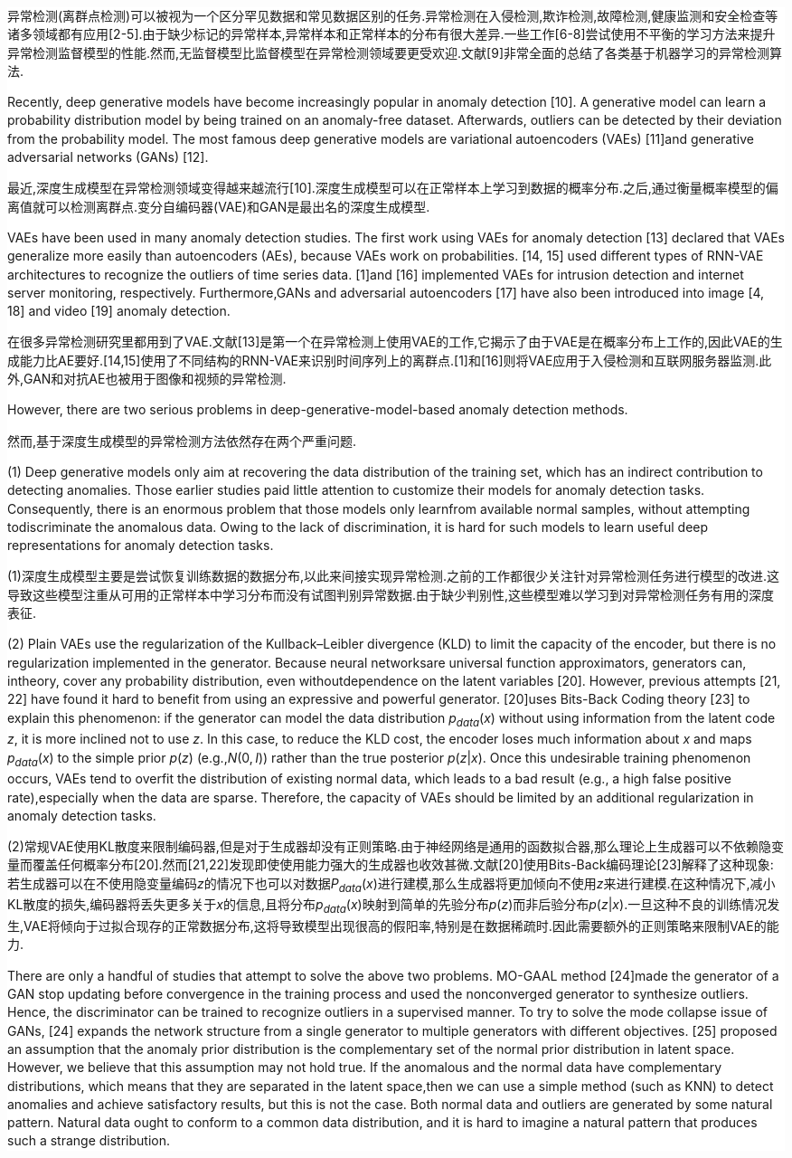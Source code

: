 异常检测(离群点检测)可以被视为一个区分罕见数据和常见数据区别的任务.异常检测在入侵检测,欺诈检测,故障检测,健康监测和安全检查等诸多领域都有应用[2-5].由于缺少标记的异常样本,异常样本和正常样本的分布有很大差异.一些工作[6-8]尝试使用不平衡的学习方法来提升异常检测监督模型的性能.然而,无监督模型比监督模型在异常检测领域要更受欢迎.文献[9]非常全面的总结了各类基于机器学习的异常检测算法.

Recently, deep generative models have become increasingly popular in anomaly detection [10]. A generative model can learn a probability distribution model by being trained on an anomaly-free dataset. Afterwards, outliers can be detected by their deviation from the probability model. The most famous deep generative models are variational autoencoders (VAEs) [11]and generative adversarial networks (GANs) [12].

最近,深度生成模型在异常检测领域变得越来越流行[10].深度生成模型可以在正常样本上学习到数据的概率分布.之后,通过衡量概率模型的偏离值就可以检测离群点.变分自编码器(VAE)和GAN是最出名的深度生成模型.

VAEs have been used in many anomaly detection studies. The first work using VAEs for anomaly detection [13] declared that VAEs generalize more easily than autoencoders (AEs), because VAEs work on probabilities. [14, 15] used different types of RNN-VAE architectures to recognize the outliers of time series data. [1]and [16] implemented VAEs for intrusion detection and internet server monitoring, respectively. Furthermore,GANs and adversarial autoencoders [17] have also been introduced into image [4, 18] and video [19] anomaly detection.

在很多异常检测研究里都用到了VAE.文献[13]是第一个在异常检测上使用VAE的工作,它揭示了由于VAE是在概率分布上工作的,因此VAE的生成能力比AE要好.[14,15]使用了不同结构的RNN-VAE来识别时间序列上的离群点.[1]和[16]则将VAE应用于入侵检测和互联网服务器监测.此外,GAN和对抗AE也被用于图像和视频的异常检测.

However, there are two serious problems in deep-generative-model-based anomaly detection methods.

然而,基于深度生成模型的异常检测方法依然存在两个严重问题.

(1) Deep generative models only aim at recovering the data distribution of the training set, which has an indirect contribution to detecting anomalies. Those earlier studies paid little attention to customize their models for anomaly detection tasks. Consequently, there is an enormous problem that those models only learnfrom available normal samples, without attempting todiscriminate the anomalous data. Owing to the lack of discrimination, it is hard for such models to learn useful deep representations for anomaly detection tasks.

(1)深度生成模型主要是尝试恢复训练数据的数据分布,以此来间接实现异常检测.之前的工作都很少关注针对异常检测任务进行模型的改进.这导致这些模型注重从可用的正常样本中学习分布而没有试图判别异常数据.由于缺少判别性,这些模型难以学习到对异常检测任务有用的深度表征.

(2) Plain VAEs use the regularization of the Kullback–Leibler divergence (KLD) to limit the capacity of the encoder, but there is no regularization implemented in the generator. Because neural networksare universal function approximators, generators can, intheory, cover any probability distribution, even withoutdependence on the latent variables [20]. However, previous attempts [21, 22] have found it hard to benefit from using an expressive and powerful generator. [20]uses Bits-Back Coding theory [23] to explain this phenomenon: if the generator can model the data distribution $p_{data}(x)$ without using information from the latent code $z$, it is more inclined not to use $z$. In this case, to reduce the KLD cost, the encoder loses much information about $x$ and maps $p_{data}(x)$ to the simple prior $p(z)$ (e.g.,$N(0,I)$) rather than the true posterior $p(z|x)$. Once this undesirable training phenomenon occurs, VAEs tend to overfit the distribution of existing normal data, which leads to a bad result (e.g., a high false positive rate),especially when the data are sparse. Therefore, the capacity of VAEs should be limited by an additional regularization in anomaly detection tasks.

(2)常规VAE使用KL散度来限制编码器,但是对于生成器却没有正则策略.由于神经网络是通用的函数拟合器,那么理论上生成器可以不依赖隐变量而覆盖任何概率分布[20].然而[21,22]发现即使使用能力强大的生成器也收效甚微.文献[20]使用Bits-Back编码理论[23]解释了这种现象:若生成器可以在不使用隐变量编码$z$的情况下也可以对数据$P_{data}(x)$进行建模,那么生成器将更加倾向不使用$z$来进行建模.在这种情况下,减小KL散度的损失,编码器将丢失更多关于$x$的信息,且将分布$p_{data}(x)$映射到简单的先验分布$p(z)$而非后验分布$p(z|x)$.一旦这种不良的训练情况发生,VAE将倾向于过拟合现存的正常数据分布,这将导致模型出现很高的假阳率,特别是在数据稀疏时.因此需要额外的正则策略来限制VAE的能力.

There are only a handful of studies that attempt to solve the above two problems. MO-GAAL method [24]made the generator of a GAN stop updating before convergence in the training process and used the nonconverged generator to synthesize outliers. Hence, the discriminator can be trained to recognize outliers in a supervised manner. To try to solve the mode collapse issue of GANs, [24] expands the network structure from a single generator to multiple generators with different objectives. [25] proposed an assumption that the anomaly prior distribution is the complementary set of the normal prior distribution in latent space. However, we believe that this assumption may not hold true. If the anomalous and the normal data have complementary distributions, which means that they are separated in the latent space,then we can use a simple method (such as KNN) to detect anomalies and achieve satisfactory results, but this is not the case. Both normal data and outliers are generated by some natural pattern. Natural data ought to conform to a common data distribution, and it is hard to imagine a natural pattern that produces such a strange distribution.
